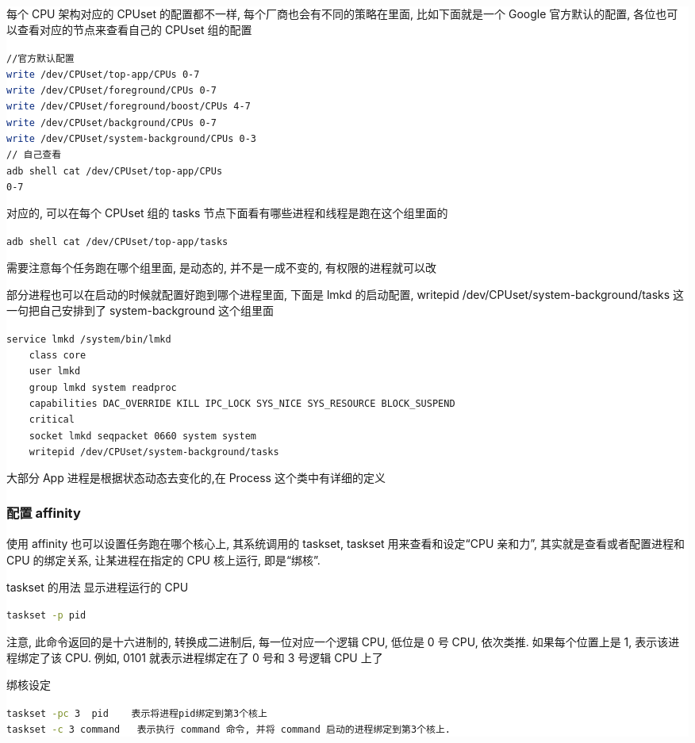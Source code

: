 每个 CPU 架构对应的 CPUset 的配置都不一样, 每个厂商也会有不同的策略在里面, 比如下面就是一个 Google 官方默认的配置, 各位也可以查看对应的节点来查看自己的 CPUset 组的配置

```bash
//官方默认配置
write /dev/CPUset/top-app/CPUs 0-7
write /dev/CPUset/foreground/CPUs 0-7
write /dev/CPUset/foreground/boost/CPUs 4-7
write /dev/CPUset/background/CPUs 0-7
write /dev/CPUset/system-background/CPUs 0-3
// 自己查看
adb shell cat /dev/CPUset/top-app/CPUs
0-7
```

对应的, 可以在每个 CPUset 组的 tasks 节点下面看有哪些进程和线程是跑在这个组里面的

```bash
adb shell cat /dev/CPUset/top-app/tasks
```

需要注意每个任务跑在哪个组里面, 是动态的, 并不是一成不变的, 有权限的进程就可以改

部分进程也可以在启动的时候就配置好跑到哪个进程里面, 下面是 lmkd 的启动配置, writepid /dev/CPUset/system-background/tasks 这一句把自己安排到了 system-background 这个组里面

```bash
service lmkd /system/bin/lmkd
    class core
    user lmkd
    group lmkd system readproc
    capabilities DAC_OVERRIDE KILL IPC_LOCK SYS_NICE SYS_RESOURCE BLOCK_SUSPEND
    critical
    socket lmkd seqpacket 0660 system system
    writepid /dev/CPUset/system-background/tasks
```

大部分 App 进程是根据状态动态去变化的,在 Process 这个类中有详细的定义

### 配置 affinity

使用 affinity 也可以设置任务跑在哪个核心上, 其系统调用的 taskset, taskset 用来查看和设定“CPU 亲和力”, 其实就是查看或者配置进程和 CPU 的绑定关系, 让某进程在指定的 CPU 核上运行, 即是“绑核”.

taskset 的用法
显示进程运行的 CPU

```bash
taskset -p pid
```

注意, 此命令返回的是十六进制的, 转换成二进制后, 每一位对应一个逻辑 CPU, 低位是 0 号 CPU, 依次类推. 如果每个位置上是 1, 表示该进程绑定了该 CPU. 例如, 0101 就表示进程绑定在了 0 号和 3 号逻辑 CPU 上了

绑核设定

```bash
taskset -pc 3  pid    表示将进程pid绑定到第3个核上
taskset -c 3 command   表示执行 command 命令, 并将 command 启动的进程绑定到第3个核上.
```
